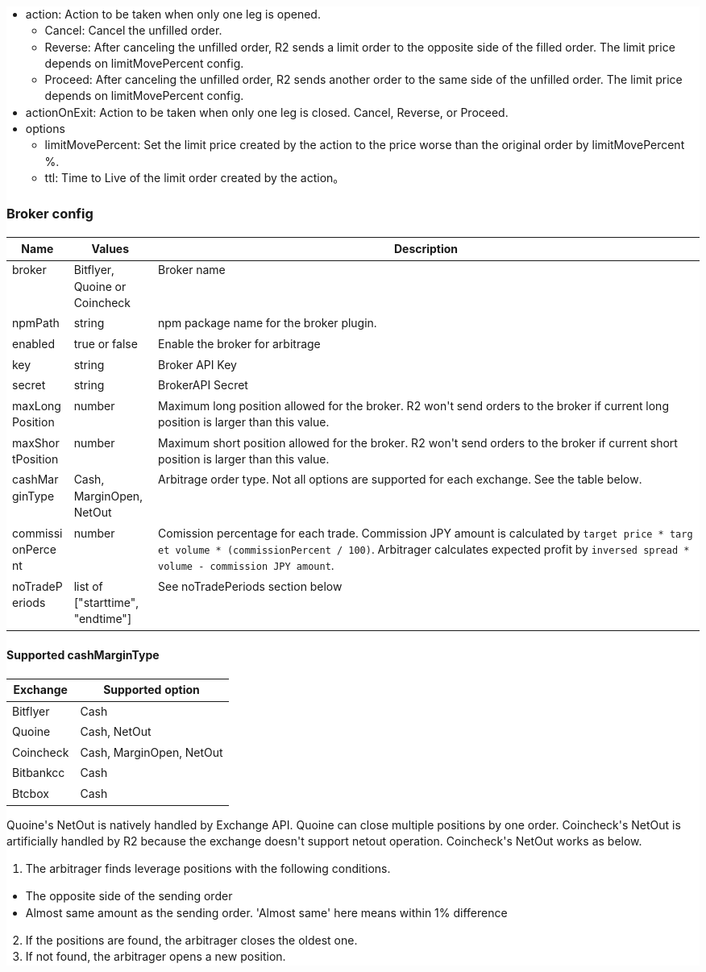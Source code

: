 - action: Action to be taken when only one leg is opened.
    - Cancel: Cancel the unfilled order.
    - Reverse: After canceling the unfilled order, R2 sends a limit order to the opposite side of the filled order. The limit price depends on limitMovePercent config. 
    - Proceed: After canceling the unfilled order, R2 sends another order to the same side of the unfilled order. The limit price depends on limitMovePercent config.
- actionOnExit: Action to be taken when only one leg is closed. Cancel, Reverse, or Proceed.
- options
    - limitMovePercent: Set the limit price created by the action to the price worse than the original order by limitMovePercent %. 
    - ttl: Time to Live of the limit order created by the action。

### Broker config
|Name|Values|Description|
|----|------|-----------|
|broker|Bitflyer, Quoine or Coincheck|Broker name|
|npmPath|string|npm package name for the broker plugin.|
|enabled|true or false|Enable the broker for arbitrage|
|key|string|Broker API Key|
|secret|string|BrokerAPI Secret|
|maxLongPosition|number|Maximum long position allowed for the broker. R2 won't send orders to the broker if current long position is larger than this value.|
|maxShortPosition|number|Maximum short position allowed for the broker. R2 won't send orders to the broker if current short position is larger than this value.|
|cashMarginType|Cash, MarginOpen, NetOut|Arbitrage order type. Not all options are supported for each exchange. See the table below.|
|commissionPercent|number|Comission percentage for each trade. Commission JPY amount is calculated by `target price * target volume * (commissionPercent / 100)`. Arbitrager calculates expected profit by `inversed spread * volume - commission JPY amount`.|  
|noTradePeriods|list of ["starttime", "endtime"]|See noTradePeriods section below|

#### Supported cashMarginType 

|Exchange|Supported option|
|--------|----------------|
|Bitflyer|Cash|
|Quoine|Cash, NetOut|
|Coincheck|Cash, MarginOpen, NetOut|
|Bitbankcc|Cash|
|Btcbox|Cash|

Quoine's NetOut is natively handled by Exchange API. Quoine can close multiple positions by one order.
Coincheck's NetOut is artificially handled by R2 because the exchange doesn't support netout operation. Coincheck's NetOut works as below.
1. The arbitrager finds leverage positions with the following conditions.
  - The opposite side of the sending order
  - Almost same amount as the sending order. 'Almost same' here means within 1% difference
2. If the positions are found, the arbitrager closes the oldest one.
3. If not found, the arbitrager opens a new position.
